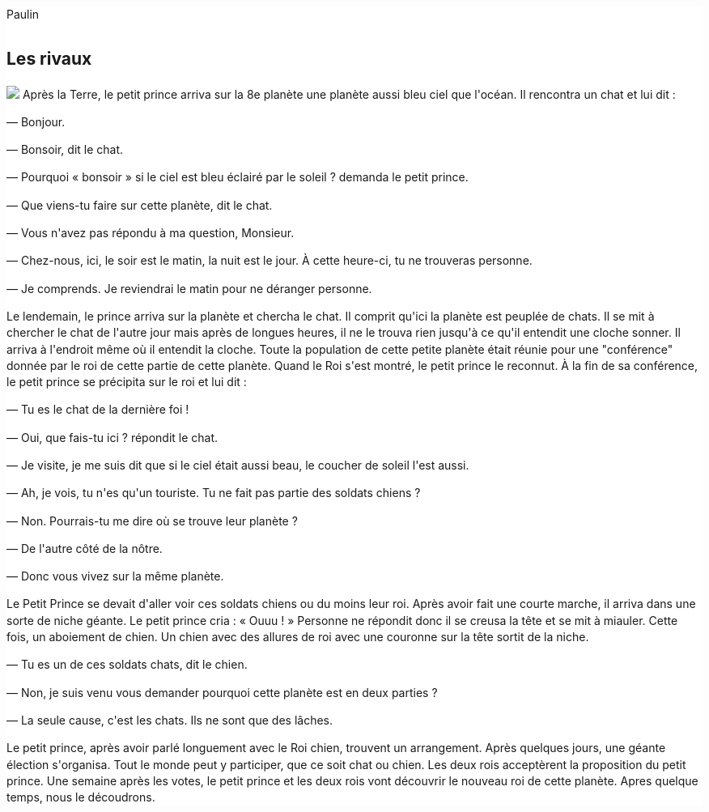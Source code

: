 Paulin

## Les rivaux
![](Image%2010-05-2017%2017-58.jpeg)
Après la Terre, le petit prince arriva sur la 8e planète une planète aussi bleu ciel que l'océan. Il rencontra un chat et lui dit :

— Bonjour.

— Bonsoir, dit le chat.

— Pourquoi « bonsoir » si le ciel est bleu éclairé par le soleil ? demanda le petit prince.

— Que viens-tu faire sur cette planète, dit le chat.

— Vous n'avez pas répondu à ma question, Monsieur.

— Chez-nous, ici, le soir est le matin, la nuit est le jour. À cette heure-ci, tu ne trouveras personne.

— Je comprends. Je reviendrai le matin pour ne déranger personne.

Le lendemain, le prince arriva sur la planète et chercha le chat. Il comprit qu'ici la planète est peuplée de chats. Il se mit à chercher le chat de l'autre jour mais après de longues heures, il ne le trouva rien jusqu'à ce qu'il entendit une cloche sonner. Il arriva à l'endroit même où il entendit la cloche. Toute la population de cette petite planète était réunie pour une "conférence" donnée par le roi de cette partie de cette planète. Quand le Roi s'est montré, le petit prince le reconnut. À la fin de sa conférence, le petit prince se précipita sur le roi et lui dit :

— Tu es le chat de la dernière foi !

— Oui, que fais-tu ici ? répondit le chat.

— Je visite, je me suis dit que si le ciel était aussi beau, le coucher de soleil l'est aussi.

— Ah, je vois, tu n'es qu'un touriste. Tu ne fait pas partie des soldats chiens ?

— Non. Pourrais-tu me dire où se trouve leur planète ?

— De l'autre côté de la nôtre.

— Donc vous vivez sur la même planète.

Le Petit Prince se devait d'aller voir ces soldats chiens ou du moins leur roi. Après avoir fait une courte marche, il arriva dans une sorte de niche géante. Le petit prince cria : « Ouuu ! » Personne ne répondit donc il se creusa la tête et se mit à miauler. Cette fois, un aboiement de chien. Un chien avec des allures de roi avec une couronne sur la tête sortit de la niche.

— Tu es un de ces soldats chats, dit le chien.

— Non, je suis venu vous demander pourquoi cette planète est en deux parties ?

— La seule cause, c'est les chats. Ils ne sont que des lâches.

Le petit prince, après avoir parlé longuement avec le Roi chien, trouvent un arrangement. Après quelques jours, une géante élection s'organisa. Tout le monde peut y participer, que ce soit chat ou chien. Les deux rois acceptèrent la proposition du petit prince. Une semaine après les votes, le petit prince et les deux rois vont découvrir le nouveau roi de cette planète. Apres quelque temps, nous le découdrons.
